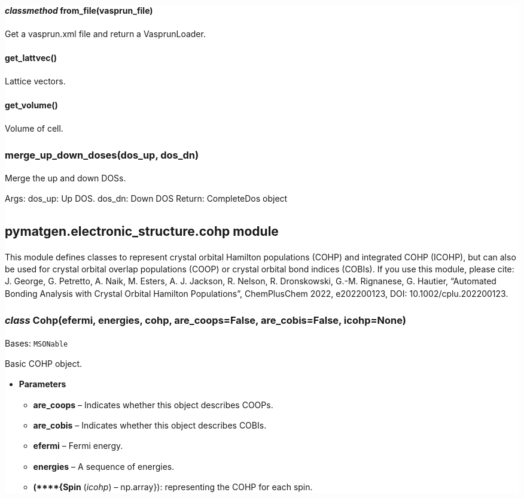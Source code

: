 
#### _classmethod_ from_file(vasprun_file)
Get a vasprun.xml file and return a VasprunLoader.


#### get_lattvec()
Lattice vectors.


#### get_volume()
Volume of cell.


### merge_up_down_doses(dos_up, dos_dn)
Merge the up and down DOSs.

Args:
dos_up: Up DOS.
dos_dn: Down DOS
Return:
CompleteDos object

## pymatgen.electronic_structure.cohp module

This module defines classes to represent crystal orbital Hamilton
populations (COHP) and integrated COHP (ICOHP), but can also be used
for crystal orbital overlap populations (COOP) or crystal orbital bond indices (COBIs).
If you use this module, please cite:
J. George, G. Petretto, A. Naik, M. Esters, A. J. Jackson, R. Nelson, R. Dronskowski, G.-M. Rignanese, G. Hautier,
“Automated Bonding Analysis with Crystal Orbital Hamilton Populations”,
ChemPlusChem 2022, e202200123,
DOI: 10.1002/cplu.202200123.


### _class_ Cohp(efermi, energies, cohp, are_coops=False, are_cobis=False, icohp=None)
Bases: `MSONable`

Basic COHP object.


* **Parameters**


    * **are_coops** – Indicates whether this object describes COOPs.


    * **are_cobis** – Indicates whether this object describes COBIs.


    * **efermi** – Fermi energy.


    * **energies** – A sequence of energies.


    * **(****{Spin** (*icohp*) – np.array}): representing the COHP for each spin.
